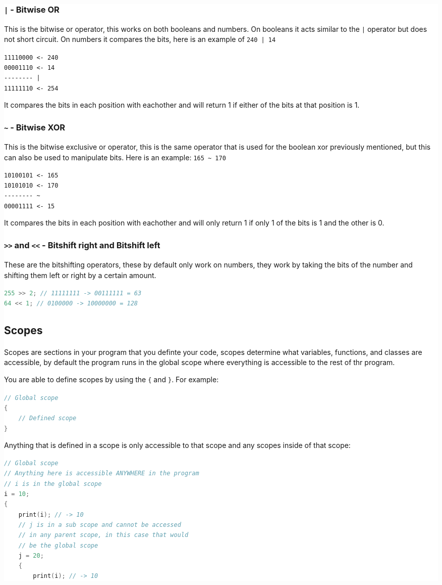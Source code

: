 ### `|` - Bitwise OR

This is the bitwise or operator, this works on both booleans and numbers. On booleans it acts similar to the `|` operator but does not short circuit. On numbers it compares the bits, here is an example of `240 | 14`
```
11110000 <- 240
00001110 <- 14
-------- |
11111110 <- 254
```
It compares the bits in each position with eachother and will return 1 if either of the bits at that position is 1.

### `~` - Bitwise XOR

This is the bitwise exclusive or operator, this is the same operator that is used for the boolean xor previously mentioned, but this can also be used to manipulate bits. Here is an example: `165 ~ 170`
```
10100101 <- 165
10101010 <- 170
-------- ~
00001111 <- 15
```
It compares the bits in each position with eachother and will only return 1 if only 1 of the bits is 1 and the other is 0.

### `>>` and `<<` - Bitshift right and Bitshift left

These are the bitshifting operators, these by default only work on numbers, they work by taking the bits of the number and shifting them left or right by a certain amount.
```kt
255 >> 2; // 11111111 -> 00111111 = 63
64 << 1; // 0100000 -> 10000000 = 128
```

## Scopes

Scopes are sections in your program that you definte your code, scopes determine what variables, functions, and classes are accessible, by default the program runs in the global scope where everything is accessible to the rest of thr program.

You are able to define scopes by using the `{` and `}`. For example:
```kotlin
// Global scope
{
    // Defined scope
}
```

Anything that is defined in a scope is only accessible to that scope and any scopes inside of that scope:
```kotlin
// Global scope
// Anything here is accessible ANYWHERE in the program
// i is in the global scope
i = 10;
{
    print(i); // -> 10
    // j is in a sub scope and cannot be accessed
    // in any parent scope, in this case that would
    // be the global scope
    j = 20;
    {
        print(i); // -> 10
```